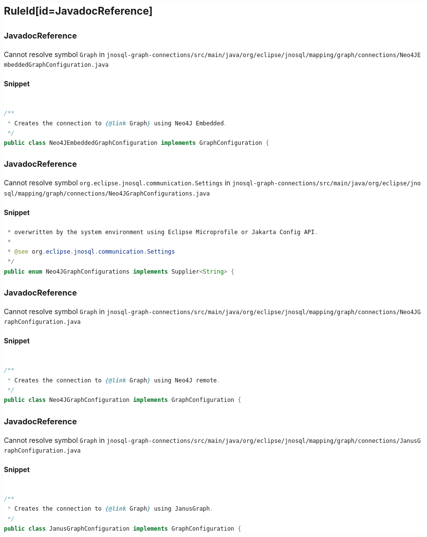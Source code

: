 ## RuleId[id=JavadocReference]
### JavadocReference
Cannot resolve symbol `Graph`
in `jnosql-graph-connections/src/main/java/org/eclipse/jnosql/mapping/graph/connections/Neo4JEmbeddedGraphConfiguration.java`
#### Snippet
```java

/**
 * Creates the connection to {@link Graph} using Neo4J Embedded.
 */
public class Neo4JEmbeddedGraphConfiguration implements GraphConfiguration {
```

### JavadocReference
Cannot resolve symbol `org.eclipse.jnosql.communication.Settings`
in `jnosql-graph-connections/src/main/java/org/eclipse/jnosql/mapping/graph/connections/Neo4JGraphConfigurations.java`
#### Snippet
```java
 * overwritten by the system environment using Eclipse Microprofile or Jakarta Config API.
 *
 * @see org.eclipse.jnosql.communication.Settings
 */
public enum Neo4JGraphConfigurations implements Supplier<String> {
```

### JavadocReference
Cannot resolve symbol `Graph`
in `jnosql-graph-connections/src/main/java/org/eclipse/jnosql/mapping/graph/connections/Neo4JGraphConfiguration.java`
#### Snippet
```java

/**
 * Creates the connection to {@link Graph} using Neo4J remote.
 */
public class Neo4JGraphConfiguration implements GraphConfiguration {
```

### JavadocReference
Cannot resolve symbol `Graph`
in `jnosql-graph-connections/src/main/java/org/eclipse/jnosql/mapping/graph/connections/JanusGraphConfiguration.java`
#### Snippet
```java

/**
 * Creates the connection to {@link Graph} using JanusGraph.
 */
public class JanusGraphConfiguration implements GraphConfiguration {
```
